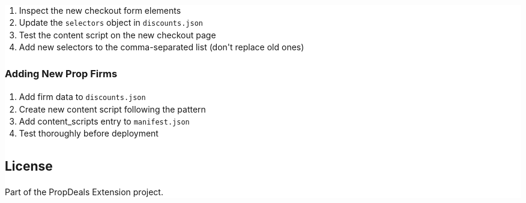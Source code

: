 1. Inspect the new checkout form elements
2. Update the `selectors` object in `discounts.json`
3. Test the content script on the new checkout page
4. Add new selectors to the comma-separated list (don't replace old ones)

### Adding New Prop Firms

1. Add firm data to `discounts.json`
2. Create new content script following the pattern
3. Add content_scripts entry to `manifest.json`
4. Test thoroughly before deployment

## License

Part of the PropDeals Extension project.

